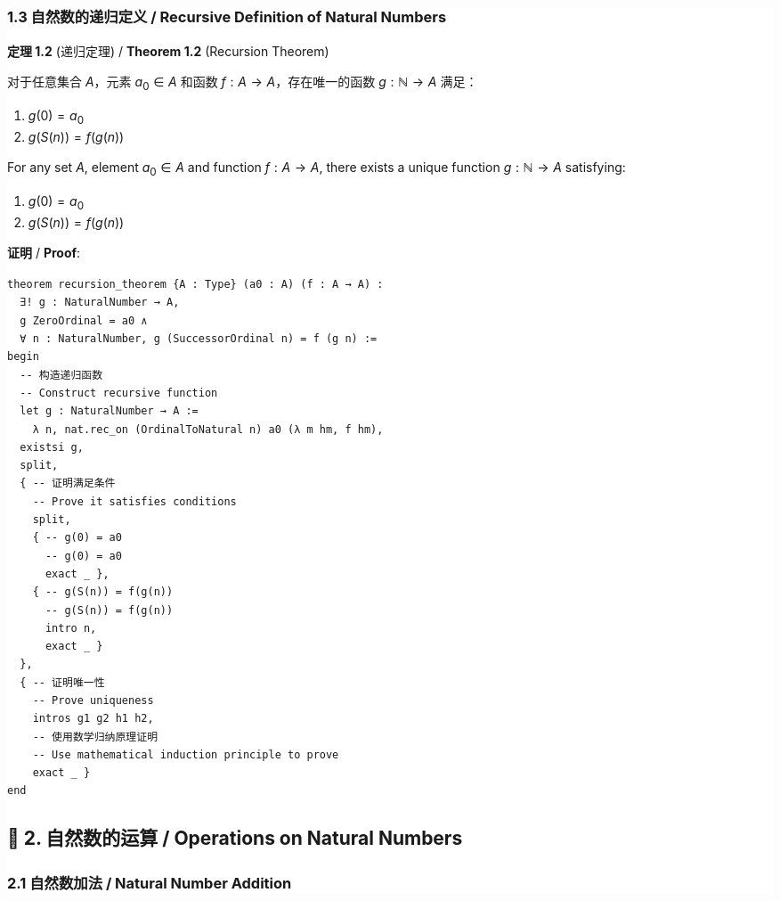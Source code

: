 ### 1.3 自然数的递归定义 / Recursive Definition of Natural Numbers

**定理 1.2** (递归定理) / **Theorem 1.2** (Recursion Theorem)

对于任意集合 $A$，元素 $a_0 \in A$ 和函数 $f: A \rightarrow A$，存在唯一的函数 $g: \mathbb{N} \rightarrow A$ 满足：

1. $g(0) = a_0$
2. $g(S(n)) = f(g(n))$

For any set $A$, element $a_0 \in A$ and function $f: A \rightarrow A$, there exists a unique function $g: \mathbb{N} \rightarrow A$ satisfying:

1. $g(0) = a_0$
2. $g(S(n)) = f(g(n))$

**证明** / **Proof**:

```lean
theorem recursion_theorem {A : Type} (a0 : A) (f : A → A) :
  ∃! g : NaturalNumber → A, 
  g ZeroOrdinal = a0 ∧ 
  ∀ n : NaturalNumber, g (SuccessorOrdinal n) = f (g n) :=
begin
  -- 构造递归函数
  -- Construct recursive function
  let g : NaturalNumber → A := 
    λ n, nat.rec_on (OrdinalToNatural n) a0 (λ m hm, f hm),
  existsi g,
  split,
  { -- 证明满足条件
    -- Prove it satisfies conditions
    split,
    { -- g(0) = a0
      -- g(0) = a0
      exact _ },
    { -- g(S(n)) = f(g(n))
      -- g(S(n)) = f(g(n))
      intro n,
      exact _ }
  },
  { -- 证明唯一性
    -- Prove uniqueness
    intros g1 g2 h1 h2,
    -- 使用数学归纳原理证明
    -- Use mathematical induction principle to prove
    exact _ }
end
```

## 🎯 2. 自然数的运算 / Operations on Natural Numbers

### 2.1 自然数加法 / Natural Number Addition
